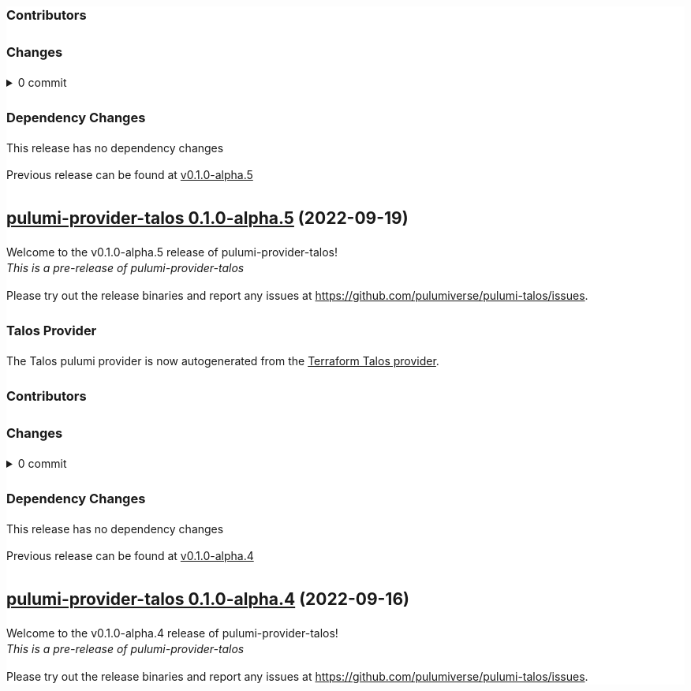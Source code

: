 
### Contributors


### Changes
<details><summary>0 commit</summary></details>

### Dependency Changes

This release has no dependency changes

Previous release can be found at [v0.1.0-alpha.5](https://github.com/pulumiverse/pulumi-talos/releases/tag/v0.1.0-alpha.5)

## [pulumi-provider-talos 0.1.0-alpha.5](https://github.com/pulumiverse/pulumi-talos/releases/tag/v0.1.0-alpha.5) (2022-09-19)

Welcome to the v0.1.0-alpha.5 release of pulumi-provider-talos!  
*This is a pre-release of pulumi-provider-talos*



Please try out the release binaries and report any issues at
https://github.com/pulumiverse/pulumi-talos/issues.

### Talos Provider

The Talos pulumi provider is now autogenerated from the [Terraform Talos provider](github.com/siderolabs/terraform-provider-talos/).


### Contributors


### Changes
<details><summary>0 commit</summary></details>

### Dependency Changes

This release has no dependency changes

Previous release can be found at [v0.1.0-alpha.4](https://github.com/pulumiverse/pulumi-talos/releases/tag/v0.1.0-alpha.4)

## [pulumi-provider-talos 0.1.0-alpha.4](https://github.com/pulumiverse/pulumi-talos/releases/tag/v0.1.0-alpha.4) (2022-09-16)

Welcome to the v0.1.0-alpha.4 release of pulumi-provider-talos!  
*This is a pre-release of pulumi-provider-talos*



Please try out the release binaries and report any issues at
https://github.com/pulumiverse/pulumi-talos/issues.
